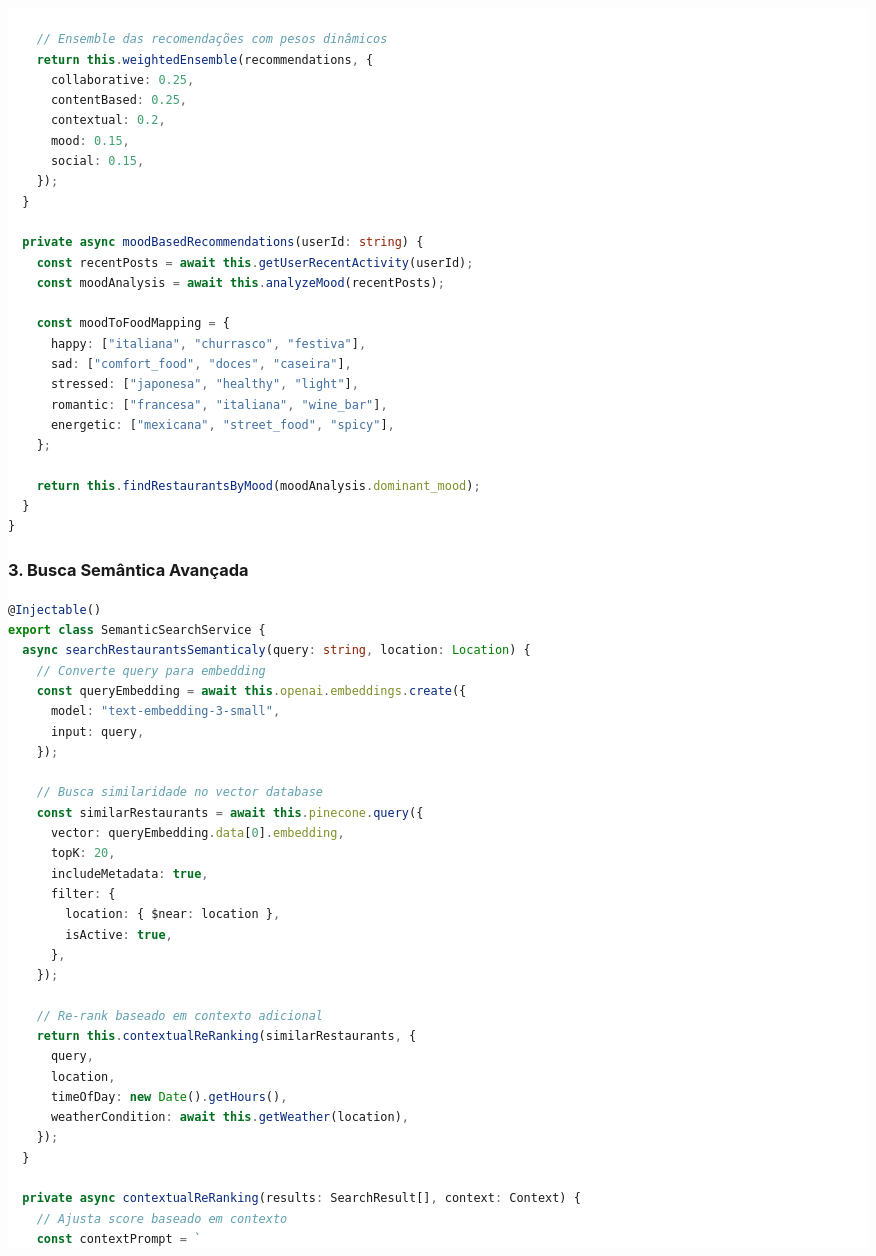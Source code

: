 ```typescript

    // Ensemble das recomendações com pesos dinâmicos
    return this.weightedEnsemble(recommendations, {
      collaborative: 0.25,
      contentBased: 0.25,
      contextual: 0.2,
      mood: 0.15,
      social: 0.15,
    });
  }

  private async moodBasedRecommendations(userId: string) {
    const recentPosts = await this.getUserRecentActivity(userId);
    const moodAnalysis = await this.analyzeMood(recentPosts);

    const moodToFoodMapping = {
      happy: ["italiana", "churrasco", "festiva"],
      sad: ["comfort_food", "doces", "caseira"],
      stressed: ["japonesa", "healthy", "light"],
      romantic: ["francesa", "italiana", "wine_bar"],
      energetic: ["mexicana", "street_food", "spicy"],
    };

    return this.findRestaurantsByMood(moodAnalysis.dominant_mood);
  }
}
```

### **3. Busca Semântica Avançada**

```typescript
@Injectable()
export class SemanticSearchService {
  async searchRestaurantsSemanticaly(query: string, location: Location) {
    // Converte query para embedding
    const queryEmbedding = await this.openai.embeddings.create({
      model: "text-embedding-3-small",
      input: query,
    });

    // Busca similaridade no vector database
    const similarRestaurants = await this.pinecone.query({
      vector: queryEmbedding.data[0].embedding,
      topK: 20,
      includeMetadata: true,
      filter: {
        location: { $near: location },
        isActive: true,
      },
    });

    // Re-rank baseado em contexto adicional
    return this.contextualReRanking(similarRestaurants, {
      query,
      location,
      timeOfDay: new Date().getHours(),
      weatherCondition: await this.getWeather(location),
    });
  }

  private async contextualReRanking(results: SearchResult[], context: Context) {
    // Ajusta score baseado em contexto
    const contextPrompt = `
```